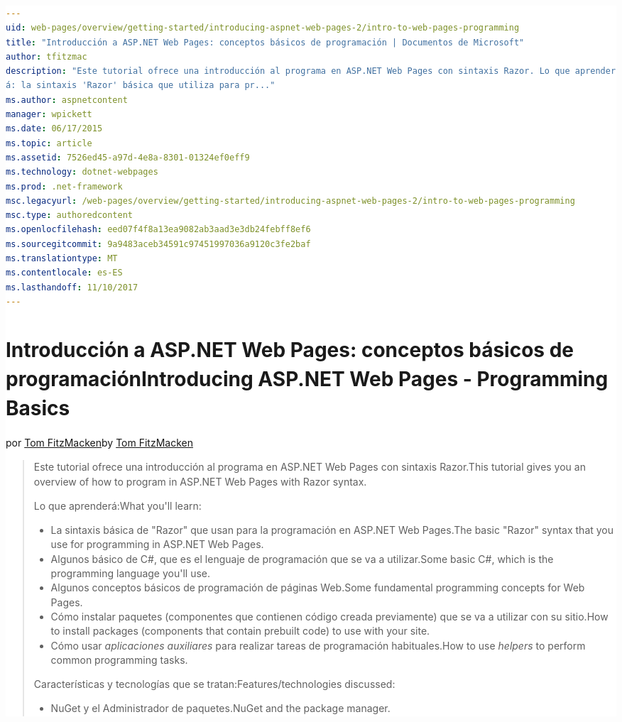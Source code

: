 ```yaml
---
uid: web-pages/overview/getting-started/introducing-aspnet-web-pages-2/intro-to-web-pages-programming
title: "Introducción a ASP.NET Web Pages: conceptos básicos de programación | Documentos de Microsoft"
author: tfitzmac
description: "Este tutorial ofrece una introducción al programa en ASP.NET Web Pages con sintaxis Razor. Lo que aprenderá: la sintaxis 'Razor' básica que utiliza para pr..."
ms.author: aspnetcontent
manager: wpickett
ms.date: 06/17/2015
ms.topic: article
ms.assetid: 7526ed45-a97d-4e8a-8301-01324ef0eff9
ms.technology: dotnet-webpages
ms.prod: .net-framework
msc.legacyurl: /web-pages/overview/getting-started/introducing-aspnet-web-pages-2/intro-to-web-pages-programming
msc.type: authoredcontent
ms.openlocfilehash: eed07f4f8a13ea9082ab3aad3e3db24febff8ef6
ms.sourcegitcommit: 9a9483aceb34591c97451997036a9120c3fe2baf
ms.translationtype: MT
ms.contentlocale: es-ES
ms.lasthandoff: 11/10/2017
---
```

<a name="introducing-aspnet-web-pages---programming-basics"></a><span data-ttu-id="347b0-104">Introducción a ASP.NET Web Pages: conceptos básicos de programación</span><span class="sxs-lookup"><span data-stu-id="347b0-104">Introducing ASP.NET Web Pages - Programming Basics</span></span>
====================
<span data-ttu-id="347b0-105">por [Tom FitzMacken](https://github.com/tfitzmac)</span><span class="sxs-lookup"><span data-stu-id="347b0-105">by [Tom FitzMacken](https://github.com/tfitzmac)</span></span>

> <span data-ttu-id="347b0-106">Este tutorial ofrece una introducción al programa en ASP.NET Web Pages con sintaxis Razor.</span><span class="sxs-lookup"><span data-stu-id="347b0-106">This tutorial gives you an overview of how to program in ASP.NET Web Pages with Razor syntax.</span></span>
> 
> <span data-ttu-id="347b0-107">Lo que aprenderá:</span><span class="sxs-lookup"><span data-stu-id="347b0-107">What you'll learn:</span></span>
> 
> - <span data-ttu-id="347b0-108">La sintaxis básica de "Razor" que usan para la programación en ASP.NET Web Pages.</span><span class="sxs-lookup"><span data-stu-id="347b0-108">The basic "Razor" syntax that you use for programming in ASP.NET Web Pages.</span></span>
> - <span data-ttu-id="347b0-109">Algunos básico de C#, que es el lenguaje de programación que se va a utilizar.</span><span class="sxs-lookup"><span data-stu-id="347b0-109">Some basic C#, which is the programming language you'll use.</span></span>
> - <span data-ttu-id="347b0-110">Algunos conceptos básicos de programación de páginas Web.</span><span class="sxs-lookup"><span data-stu-id="347b0-110">Some fundamental programming concepts for Web Pages.</span></span>
> - <span data-ttu-id="347b0-111">Cómo instalar paquetes (componentes que contienen código creada previamente) que se va a utilizar con su sitio.</span><span class="sxs-lookup"><span data-stu-id="347b0-111">How to install packages (components that contain prebuilt code) to use with your site.</span></span>
> - <span data-ttu-id="347b0-112">Cómo usar *aplicaciones auxiliares* para realizar tareas de programación habituales.</span><span class="sxs-lookup"><span data-stu-id="347b0-112">How to use *helpers* to perform common programming tasks.</span></span>
>   
> 
> <span data-ttu-id="347b0-113">Características y tecnologías que se tratan:</span><span class="sxs-lookup"><span data-stu-id="347b0-113">Features/technologies discussed:</span></span>
> 
> - <span data-ttu-id="347b0-114">NuGet y el Administrador de paquetes.</span><span class="sxs-lookup"><span data-stu-id="347b0-114">NuGet and the package manager.</span></span>